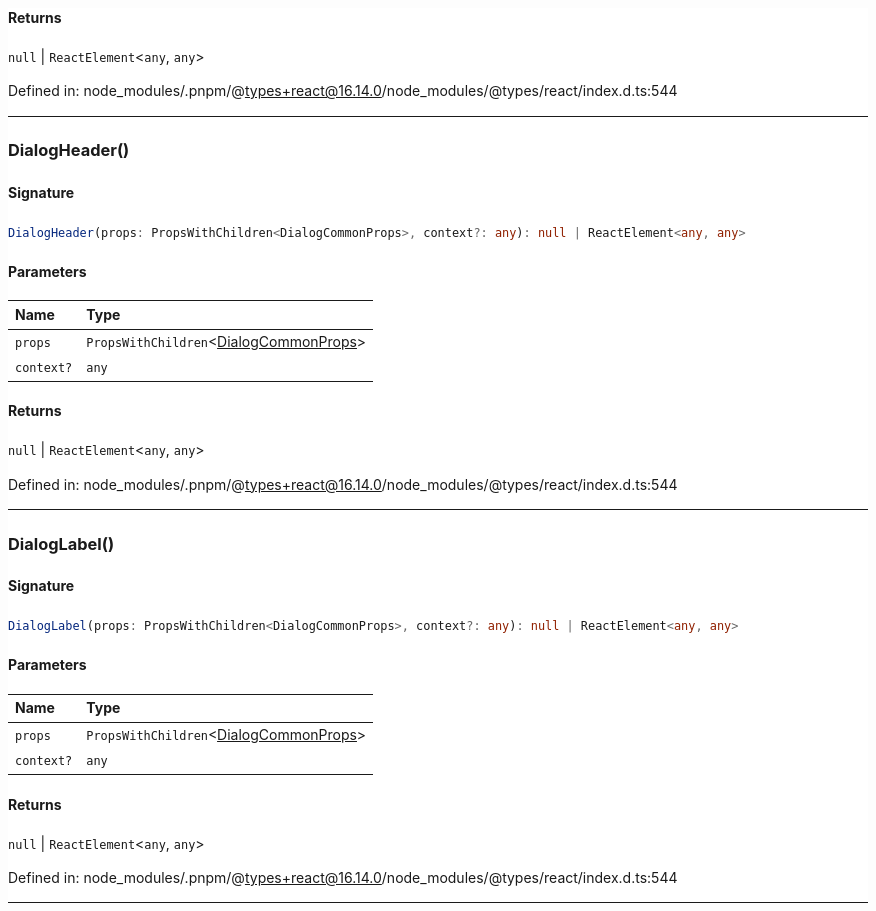 #### Returns

`null` \| `ReactElement`\<`any`, `any`\>

Defined in:  node\_modules/.pnpm/@types+react@16.14.0/node\_modules/@types/react/index.d.ts:544

---

### DialogHeader()

#### Signature

```ts
DialogHeader(props: PropsWithChildren<DialogCommonProps>, context?: any): null | ReactElement<any, any>
```

#### Parameters

| Name | Type |
| :------ | :------ |
| `props` | `PropsWithChildren`\<[DialogCommonProps](deck/components/Dialog#dialogcommonprops)\> |
| `context?` | `any` |

#### Returns

`null` \| `ReactElement`\<`any`, `any`\>

Defined in:  node\_modules/.pnpm/@types+react@16.14.0/node\_modules/@types/react/index.d.ts:544

---

### DialogLabel()

#### Signature

```ts
DialogLabel(props: PropsWithChildren<DialogCommonProps>, context?: any): null | ReactElement<any, any>
```

#### Parameters

| Name | Type |
| :------ | :------ |
| `props` | `PropsWithChildren`\<[DialogCommonProps](deck/components/Dialog#dialogcommonprops)\> |
| `context?` | `any` |

#### Returns

`null` \| `ReactElement`\<`any`, `any`\>

Defined in:  node\_modules/.pnpm/@types+react@16.14.0/node\_modules/@types/react/index.d.ts:544

---